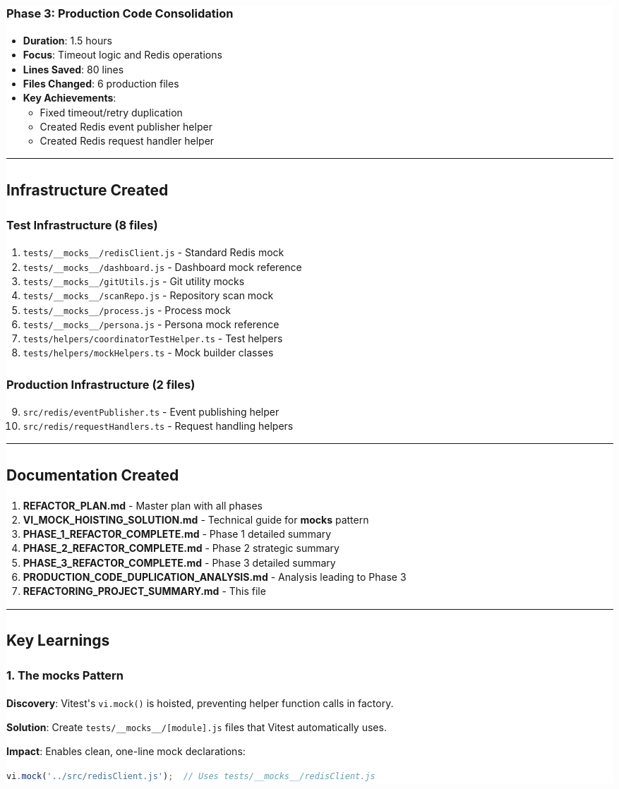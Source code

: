 ### Phase 3: Production Code Consolidation
- **Duration**: 1.5 hours
- **Focus**: Timeout logic and Redis operations
- **Lines Saved**: 80 lines
- **Files Changed**: 6 production files
- **Key Achievements**:
  - Fixed timeout/retry duplication
  - Created Redis event publisher helper
  - Created Redis request handler helper

---

## Infrastructure Created

### Test Infrastructure (8 files)
1. `tests/__mocks__/redisClient.js` - Standard Redis mock
2. `tests/__mocks__/dashboard.js` - Dashboard mock reference
3. `tests/__mocks__/gitUtils.js` - Git utility mocks
4. `tests/__mocks__/scanRepo.js` - Repository scan mock
5. `tests/__mocks__/process.js` - Process mock
6. `tests/__mocks__/persona.js` - Persona mock reference
7. `tests/helpers/coordinatorTestHelper.ts` - Test helpers
8. `tests/helpers/mockHelpers.ts` - Mock builder classes

### Production Infrastructure (2 files)
9. `src/redis/eventPublisher.ts` - Event publishing helper
10. `src/redis/requestHandlers.ts` - Request handling helpers

---

## Documentation Created

1. **REFACTOR_PLAN.md** - Master plan with all phases
2. **VI_MOCK_HOISTING_SOLUTION.md** - Technical guide for __mocks__ pattern
3. **PHASE_1_REFACTOR_COMPLETE.md** - Phase 1 detailed summary
4. **PHASE_2_REFACTOR_COMPLETE.md** - Phase 2 strategic summary
5. **PHASE_3_REFACTOR_COMPLETE.md** - Phase 3 detailed summary
6. **PRODUCTION_CODE_DUPLICATION_ANALYSIS.md** - Analysis leading to Phase 3
7. **REFACTORING_PROJECT_SUMMARY.md** - This file

---

## Key Learnings

### 1. The __mocks__ Pattern
**Discovery**: Vitest's `vi.mock()` is hoisted, preventing helper function calls in factory.

**Solution**: Create `tests/__mocks__/[module].js` files that Vitest automatically uses.

**Impact**: Enables clean, one-line mock declarations:
```typescript
vi.mock('../src/redisClient.js');  // Uses tests/__mocks__/redisClient.js
```
